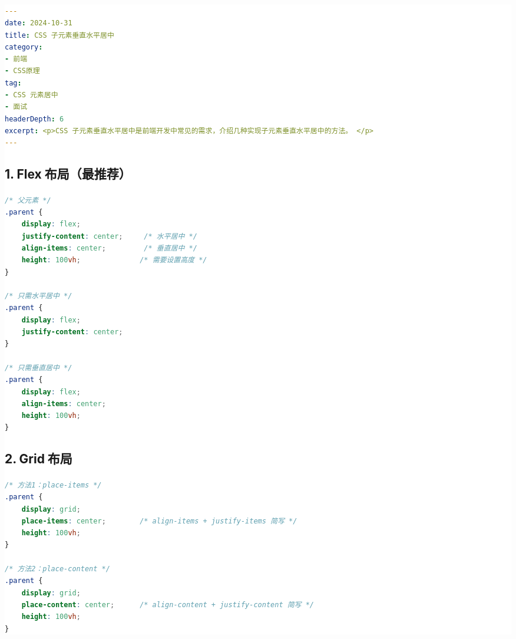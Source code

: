 ```yaml
--- 
date: 2024-10-31
title: CSS 子元素垂直水平居中
category: 
- 前端
- CSS原理
tag:
- CSS 元素居中
- 面试
headerDepth: 6
excerpt: <p>CSS 子元素垂直水平居中是前端开发中常见的需求，介绍几种实现子元素垂直水平居中的方法。 </p>
---
```


## 1. Flex 布局（最推荐）
```CSS
/* 父元素 */
.parent {
    display: flex;
    justify-content: center;     /* 水平居中 */
    align-items: center;         /* 垂直居中 */
    height: 100vh;              /* 需要设置高度 */
}

/* 只需水平居中 */
.parent {
    display: flex;
    justify-content: center;
}

/* 只需垂直居中 */
.parent {
    display: flex;
    align-items: center;
    height: 100vh;
}
```

## 2. Grid 布局
```CSS
/* 方法1：place-items */
.parent {
    display: grid;
    place-items: center;        /* align-items + justify-items 简写 */
    height: 100vh;
}

/* 方法2：place-content */
.parent {
    display: grid;
    place-content: center;      /* align-content + justify-content 简写 */
    height: 100vh;
}
```
